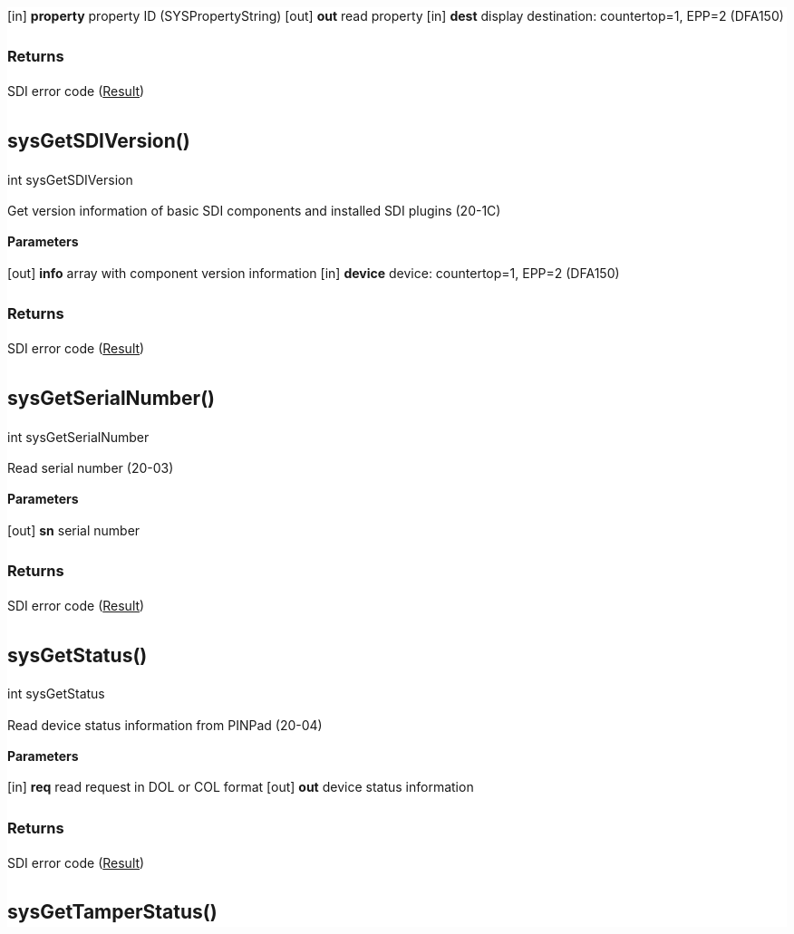 \[in\] **property** property ID (SYSPropertyString) \[out\] **out** read property \[in\] **dest** display destination: countertop=1, EPP=2 (DFA150)

### Returns

SDI error code (<a href="namespacevfisdi.md#a28287671eaf7406afd604bd055ba4066">Result</a>)

## sysGetSDIVersion() <a href="#ga5bb253079c8feedc3ae93c855f721a15" id="ga5bb253079c8feedc3ae93c855f721a15"></a>

<p>int sysGetSDIVersion</p>

Get version information of basic SDI components and installed SDI plugins (20-1C)

**Parameters**

\[out\] **info** array with component version information \[in\] **device** device: countertop=1, EPP=2 (DFA150)

### Returns

SDI error code (<a href="namespacevfisdi.md#a28287671eaf7406afd604bd055ba4066">Result</a>)

## sysGetSerialNumber() <a href="#ga86c99be3edd67ee31ae80ebcd610aab0" id="ga86c99be3edd67ee31ae80ebcd610aab0"></a>

<p>int sysGetSerialNumber</p>

Read serial number (20-03)

**Parameters**

\[out\] **sn** serial number

### Returns

SDI error code (<a href="namespacevfisdi.md#a28287671eaf7406afd604bd055ba4066">Result</a>)

## sysGetStatus() <a href="#ga8b4f5e6d6d12cf5760153114bc3d371f" id="ga8b4f5e6d6d12cf5760153114bc3d371f"></a>

<p>int sysGetStatus</p>

Read device status information from PINPad (20-04)

**Parameters**

\[in\] **req** read request in DOL or COL format \[out\] **out** device status information

### Returns

SDI error code (<a href="namespacevfisdi.md#a28287671eaf7406afd604bd055ba4066">Result</a>)

## sysGetTamperStatus() <a href="#gaab4470413c2c1cbdf6a25cca76795cfa" id="gaab4470413c2c1cbdf6a25cca76795cfa"></a>
